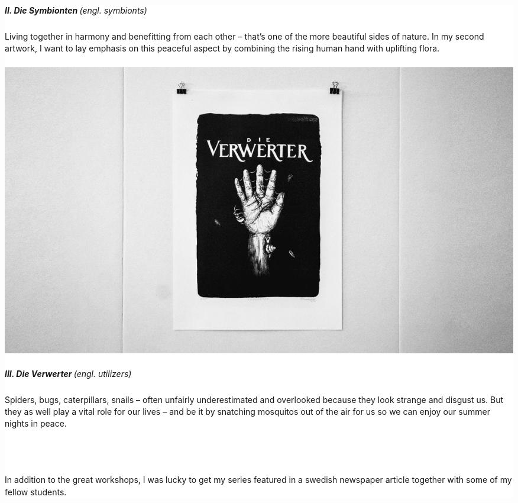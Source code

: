 <h5> II. Die Symbionten <i style="font-weight: normal;">(engl. symbionts)</i> </h5>
Living together in harmony and benefitting from each other – that’s one of the more beautiful sides of nature. In my second artwork, I want to lay emphasis on this peaceful aspect by combining the rising human hand with uplifting flora. 
<br><br>


<div class="additional-img">
    <img src="assets/img/posts/zersetzer/zersetzer-article-20.png" alt="">
</div>

<h5> III. Die Verwerter <i style="font-weight: normal;">(engl. utilizers)</i> </h5>
Spiders, bugs, caterpillars, snails – often unfairly underestimated and overlooked because they look strange and disgust us. But they as well play a vital role for our lives – and be it by snatching mosquitos out of the air for us so we can enjoy our summer nights in peace.
<br><br><br><br>

In addition to the great workshops, I was lucky to get my series featured in a swedish newspaper article together with some of my fellow students.

<div class="additional-img">